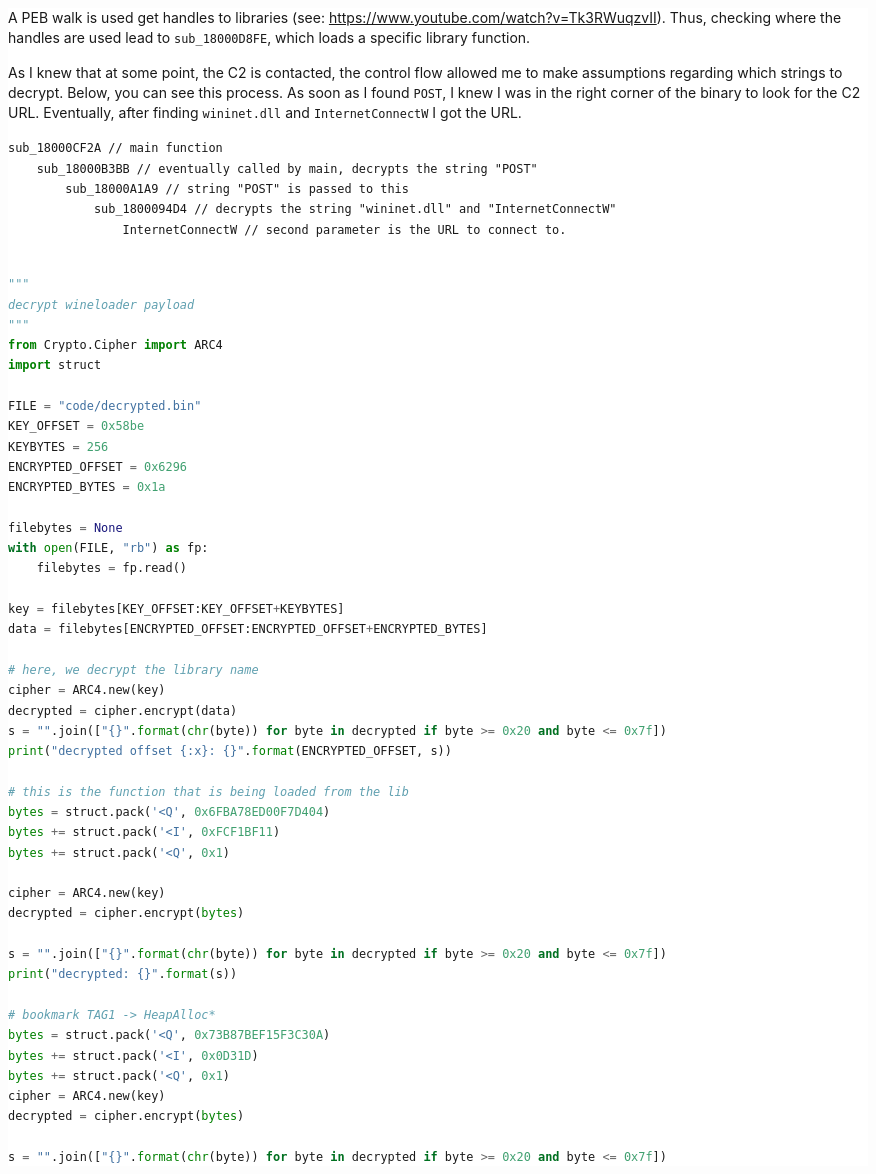 A PEB walk is used get handles to libraries (see: https://www.youtube.com/watch?v=Tk3RWuqzvII). Thus, checking where the handles are used lead to `sub_18000D8FE`, which loads a specific library function.

As I knew that at some point, the C2 is contacted, the control flow allowed me to make assumptions regarding which strings to decrypt.
Below, you can see this process. As soon as I found `POST`, I knew I was in the right corner of the binary to look for the C2 URL. Eventually, after finding `wininet.dll` and `InternetConnectW` I got the URL.

```
sub_18000CF2A // main function
    sub_18000B3BB // eventually called by main, decrypts the string "POST"
        sub_18000A1A9 // string "POST" is passed to this
            sub_1800094D4 // decrypts the string "wininet.dll" and "InternetConnectW"
                InternetConnectW // second parameter is the URL to connect to.
    

```


```python
"""
decrypt wineloader payload
"""
from Crypto.Cipher import ARC4
import struct

FILE = "code/decrypted.bin"
KEY_OFFSET = 0x58be
KEYBYTES = 256
ENCRYPTED_OFFSET = 0x6296
ENCRYPTED_BYTES = 0x1a

filebytes = None
with open(FILE, "rb") as fp:
    filebytes = fp.read()

key = filebytes[KEY_OFFSET:KEY_OFFSET+KEYBYTES]
data = filebytes[ENCRYPTED_OFFSET:ENCRYPTED_OFFSET+ENCRYPTED_BYTES]

# here, we decrypt the library name
cipher = ARC4.new(key)
decrypted = cipher.encrypt(data)
s = "".join(["{}".format(chr(byte)) for byte in decrypted if byte >= 0x20 and byte <= 0x7f])
print("decrypted offset {:x}: {}".format(ENCRYPTED_OFFSET, s))

# this is the function that is being loaded from the lib
bytes = struct.pack('<Q', 0x6FBA78ED00F7D404)
bytes += struct.pack('<I', 0xFCF1BF11)
bytes += struct.pack('<Q', 0x1)

cipher = ARC4.new(key)
decrypted = cipher.encrypt(bytes)

s = "".join(["{}".format(chr(byte)) for byte in decrypted if byte >= 0x20 and byte <= 0x7f])
print("decrypted: {}".format(s))

# bookmark TAG1 -> HeapAlloc*
bytes = struct.pack('<Q', 0x73B87BEF15F3C30A)
bytes += struct.pack('<I', 0x0D31D)
bytes += struct.pack('<Q', 0x1)
cipher = ARC4.new(key)
decrypted = cipher.encrypt(bytes)

s = "".join(["{}".format(chr(byte)) for byte in decrypted if byte >= 0x20 and byte <= 0x7f])
```
